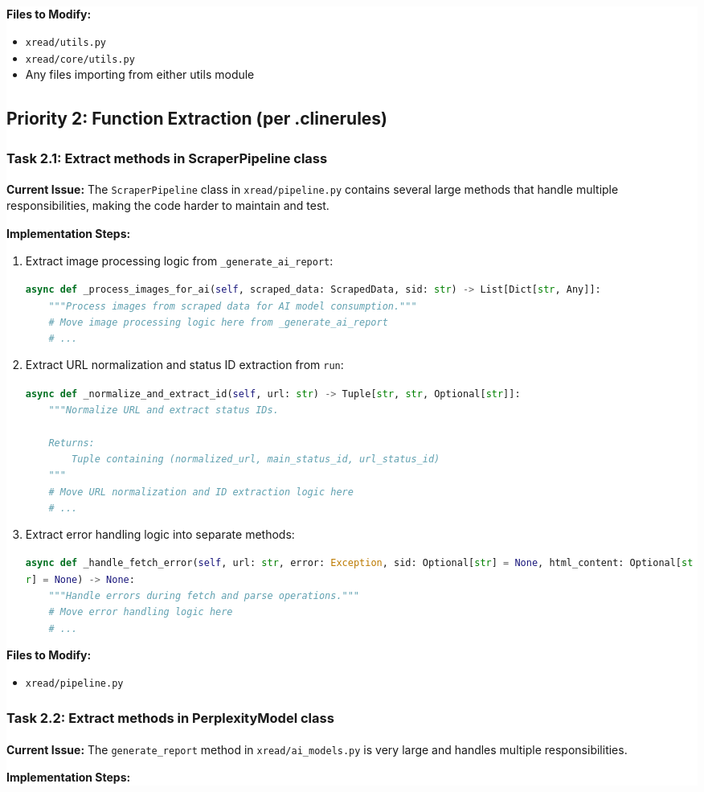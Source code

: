 **Files to Modify:**
- `xread/utils.py`
- `xread/core/utils.py`
- Any files importing from either utils module

## Priority 2: Function Extraction (per .clinerules)

### Task 2.1: Extract methods in ScraperPipeline class

**Current Issue:**
The `ScraperPipeline` class in `xread/pipeline.py` contains several large methods that handle multiple responsibilities, making the code harder to maintain and test.

**Implementation Steps:**

1. Extract image processing logic from `_generate_ai_report`:
   ```python
   async def _process_images_for_ai(self, scraped_data: ScrapedData, sid: str) -> List[Dict[str, Any]]:
       """Process images from scraped data for AI model consumption."""
       # Move image processing logic here from _generate_ai_report
       # ...
   ```

2. Extract URL normalization and status ID extraction from `run`:
   ```python
   async def _normalize_and_extract_id(self, url: str) -> Tuple[str, str, Optional[str]]:
       """Normalize URL and extract status IDs.
       
       Returns:
           Tuple containing (normalized_url, main_status_id, url_status_id)
       """
       # Move URL normalization and ID extraction logic here
       # ...
   ```

3. Extract error handling logic into separate methods:
   ```python
   async def _handle_fetch_error(self, url: str, error: Exception, sid: Optional[str] = None, html_content: Optional[str] = None) -> None:
       """Handle errors during fetch and parse operations."""
       # Move error handling logic here
       # ...
   ```

**Files to Modify:**
- `xread/pipeline.py`

### Task 2.2: Extract methods in PerplexityModel class

**Current Issue:**
The `generate_report` method in `xread/ai_models.py` is very large and handles multiple responsibilities.

**Implementation Steps:**
